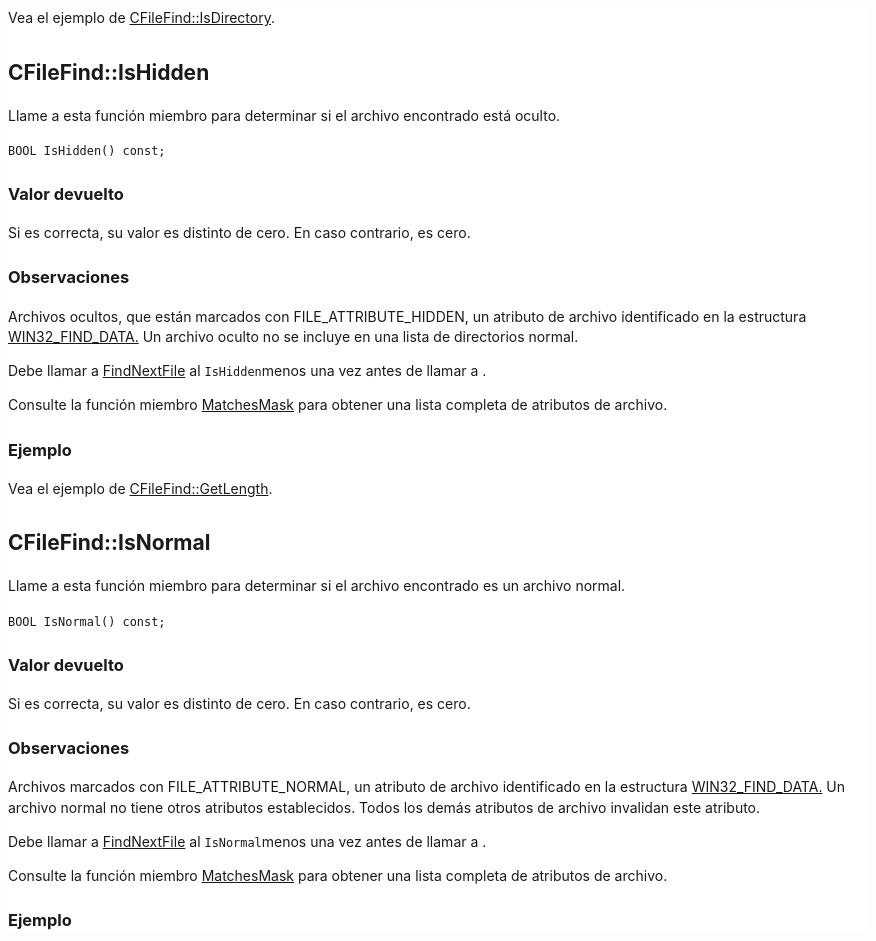   Vea el ejemplo de [CFileFind::IsDirectory](#isdirectory).

## <a name="cfilefindishidden"></a><a name="ishidden"></a>CFileFind::IsHidden

Llame a esta función miembro para determinar si el archivo encontrado está oculto.

```
BOOL IsHidden() const;
```

### <a name="return-value"></a>Valor devuelto

Si es correcta, su valor es distinto de cero. En caso contrario, es cero.

### <a name="remarks"></a>Observaciones

Archivos ocultos, que están marcados con FILE_ATTRIBUTE_HIDDEN, un atributo de archivo identificado en la estructura [WIN32_FIND_DATA.](/windows/win32/api/minwinbase/ns-minwinbase-win32_find_dataw) Un archivo oculto no se incluye en una lista de directorios normal.

Debe llamar a [FindNextFile](#findnextfile) al `IsHidden`menos una vez antes de llamar a .

Consulte la función miembro [MatchesMask](#matchesmask) para obtener una lista completa de atributos de archivo.

### <a name="example"></a>Ejemplo

  Vea el ejemplo de [CFileFind::GetLength](#getlength).

## <a name="cfilefindisnormal"></a><a name="isnormal"></a>CFileFind::IsNormal

Llame a esta función miembro para determinar si el archivo encontrado es un archivo normal.

```
BOOL IsNormal() const;
```

### <a name="return-value"></a>Valor devuelto

Si es correcta, su valor es distinto de cero. En caso contrario, es cero.

### <a name="remarks"></a>Observaciones

Archivos marcados con FILE_ATTRIBUTE_NORMAL, un atributo de archivo identificado en la estructura [WIN32_FIND_DATA.](/windows/win32/api/minwinbase/ns-minwinbase-win32_find_dataw) Un archivo normal no tiene otros atributos establecidos. Todos los demás atributos de archivo invalidan este atributo.

Debe llamar a [FindNextFile](#findnextfile) al `IsNormal`menos una vez antes de llamar a .

Consulte la función miembro [MatchesMask](#matchesmask) para obtener una lista completa de atributos de archivo.

### <a name="example"></a>Ejemplo
